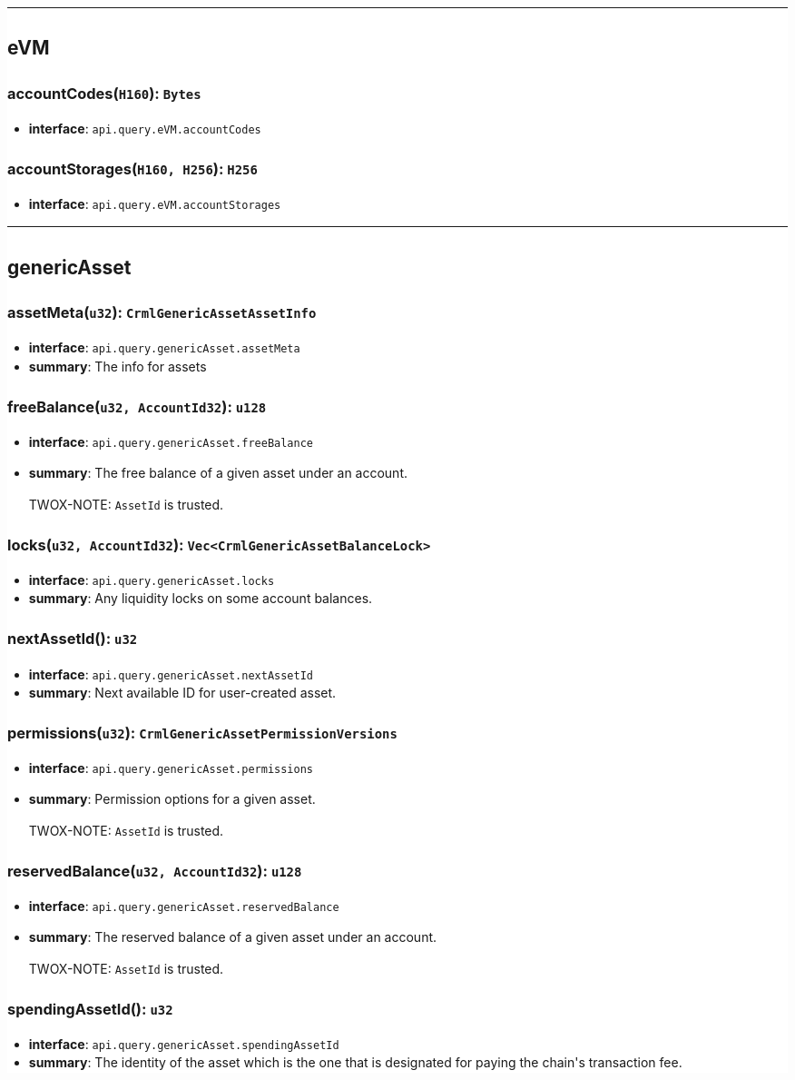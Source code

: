 ___


## eVM
 
### accountCodes(`H160`): `Bytes`
- **interface**: `api.query.eVM.accountCodes`
 
### accountStorages(`H160, H256`): `H256`
- **interface**: `api.query.eVM.accountStorages`

___


## genericAsset
 
### assetMeta(`u32`): `CrmlGenericAssetAssetInfo`
- **interface**: `api.query.genericAsset.assetMeta`
- **summary**:    The info for assets 
 
### freeBalance(`u32, AccountId32`): `u128`
- **interface**: `api.query.genericAsset.freeBalance`
- **summary**:    The free balance of a given asset under an account. 

   TWOX-NOTE: `AssetId` is trusted. 
 
### locks(`u32, AccountId32`): `Vec<CrmlGenericAssetBalanceLock>`
- **interface**: `api.query.genericAsset.locks`
- **summary**:    Any liquidity locks on some account balances. 
 
### nextAssetId(): `u32`
- **interface**: `api.query.genericAsset.nextAssetId`
- **summary**:    Next available ID for user-created asset. 
 
### permissions(`u32`): `CrmlGenericAssetPermissionVersions`
- **interface**: `api.query.genericAsset.permissions`
- **summary**:    Permission options for a given asset. 

   TWOX-NOTE: `AssetId` is trusted. 
 
### reservedBalance(`u32, AccountId32`): `u128`
- **interface**: `api.query.genericAsset.reservedBalance`
- **summary**:    The reserved balance of a given asset under an account. 

   TWOX-NOTE: `AssetId` is trusted. 
 
### spendingAssetId(): `u32`
- **interface**: `api.query.genericAsset.spendingAssetId`
- **summary**:    The identity of the asset which is the one that is designated for paying the chain's transaction fee. 
 